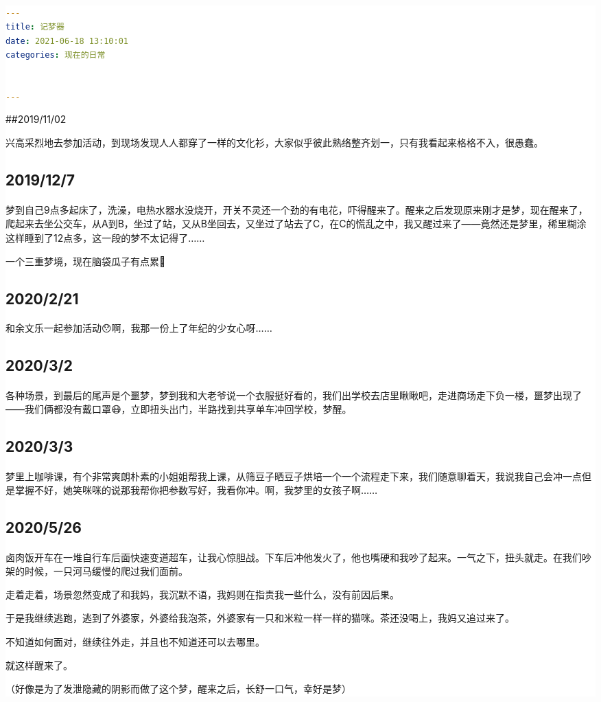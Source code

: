 ```yaml
---
title: 记梦器
date: 2021-06-18 13:10:01
categories: 现在的日常


---
```


 



##2019/11/02  

兴高采烈地去参加活动，到现场发现人人都穿了一样的文化衫，大家似乎彼此熟络整齐划一，只有我看起来格格不入，很愚蠢。

## 2019/12/7

梦到自己9点多起床了，洗澡，电热水器水没烧开，开关不灵还一个劲的有电花，吓得醒来了。醒来之后发现原来刚才是梦，现在醒来了，爬起来去坐公交车，从A到B，坐过了站，又从B坐回去，又坐过了站去了C，在C的慌乱之中，我又醒过来了——竟然还是梦里，稀里糊涂这样睡到了12点多，这一段的梦不太记得了……

一个三重梦境，现在脑袋瓜子有点累🥱



## 2020/2/21

 和余文乐一起参加活动😯啊，我那一份上了年纪的少女心呀……



## 2020/3/2

 各种场景，到最后的尾声是个噩梦，梦到我和大老爷说一个衣服挺好看的，我们出学校去店里瞅瞅吧，走进商场走下负一楼，噩梦出现了——我们俩都没有戴口罩😷，立即扭头出门，半路找到共享单车冲回学校，梦醒。



## 2020/3/3

 梦里上咖啡课，有个非常爽朗朴素的小姐姐帮我上课，从筛豆子晒豆子烘培一个一个流程走下来，我们随意聊着天，我说我自己会冲一点但是掌握不好，她笑咪咪的说那我帮你把参数写好，我看你冲。啊，我梦里的女孩子啊……



## 2020/5/26

卤肉饭开车在一堆自行车后面快速变道超车，让我心惊胆战。下车后冲他发火了，他也嘴硬和我吵了起来。一气之下，扭头就走。在我们吵架的时候，一只河马缓慢的爬过我们面前。

走着走着，场景忽然变成了和我妈，我沉默不语，我妈则在指责我一些什么，没有前因后果。

于是我继续逃跑，逃到了外婆家，外婆给我泡茶，外婆家有一只和米粒一样一样的猫咪。茶还没喝上，我妈又追过来了。

不知道如何面对，继续往外走，并且也不知道还可以去哪里。

就这样醒来了。

（好像是为了发泄隐藏的阴影而做了这个梦，醒来之后，长舒一口气，幸好是梦）
